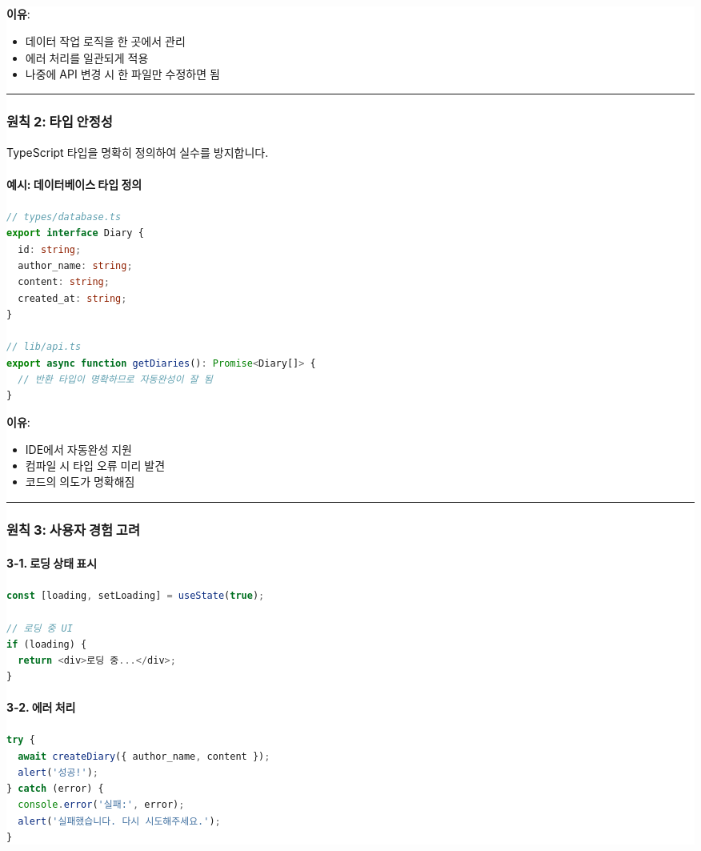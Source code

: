 **이유**:

- 데이터 작업 로직을 한 곳에서 관리
- 에러 처리를 일관되게 적용
- 나중에 API 변경 시 한 파일만 수정하면 됨

---

### 원칙 2: 타입 안정성

TypeScript 타입을 명확히 정의하여 실수를 방지합니다.

#### 예시: 데이터베이스 타입 정의

```typescript
// types/database.ts
export interface Diary {
  id: string;
  author_name: string;
  content: string;
  created_at: string;
}

// lib/api.ts
export async function getDiaries(): Promise<Diary[]> {
  // 반환 타입이 명확하므로 자동완성이 잘 됨
}
```

**이유**:

- IDE에서 자동완성 지원
- 컴파일 시 타입 오류 미리 발견
- 코드의 의도가 명확해짐

---

### 원칙 3: 사용자 경험 고려

#### 3-1. 로딩 상태 표시

```typescript
const [loading, setLoading] = useState(true);

// 로딩 중 UI
if (loading) {
  return <div>로딩 중...</div>;
}
```

#### 3-2. 에러 처리

```typescript
try {
  await createDiary({ author_name, content });
  alert('성공!');
} catch (error) {
  console.error('실패:', error);
  alert('실패했습니다. 다시 시도해주세요.');
}
```

